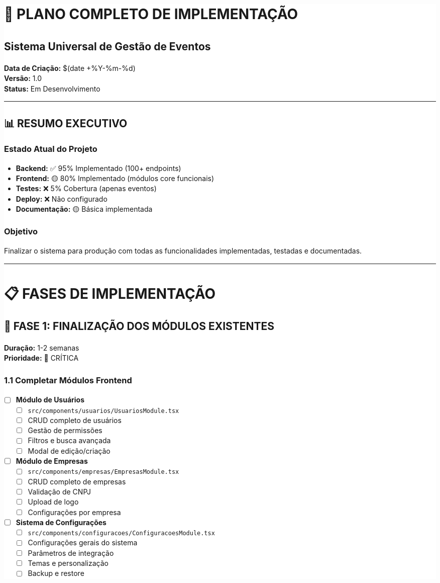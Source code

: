 # 🚀 PLANO COMPLETO DE IMPLEMENTAÇÃO
## Sistema Universal de Gestão de Eventos

**Data de Criação:** $(date +%Y-%m-%d)  
**Versão:** 1.0  
**Status:** Em Desenvolvimento  

---

## 📊 RESUMO EXECUTIVO

### Estado Atual do Projeto
- **Backend:** ✅ 95% Implementado (100+ endpoints)
- **Frontend:** 🟡 80% Implementado (módulos core funcionais)
- **Testes:** ❌ 5% Cobertura (apenas eventos)
- **Deploy:** ❌ Não configurado
- **Documentação:** 🟡 Básica implementada

### Objetivo
Finalizar o sistema para produção com todas as funcionalidades implementadas, testadas e documentadas.

---

# 📋 FASES DE IMPLEMENTAÇÃO

## 🎯 FASE 1: FINALIZAÇÃO DOS MÓDULOS EXISTENTES
**Duração:** 1-2 semanas  
**Prioridade:** 🔴 CRÍTICA  

### 1.1 Completar Módulos Frontend
- [ ] **Módulo de Usuários**
  - [ ] `src/components/usuarios/UsuariosModule.tsx`
  - [ ] CRUD completo de usuários
  - [ ] Gestão de permissões
  - [ ] Filtros e busca avançada
  - [ ] Modal de edição/criação

- [ ] **Módulo de Empresas**
  - [ ] `src/components/empresas/EmpresasModule.tsx`
  - [ ] CRUD completo de empresas
  - [ ] Validação de CNPJ
  - [ ] Upload de logo
  - [ ] Configurações por empresa

- [ ] **Sistema de Configurações**
  - [ ] `src/components/configuracoes/ConfiguracoesModule.tsx`
  - [ ] Configurações gerais do sistema
  - [ ] Parâmetros de integração
  - [ ] Temas e personalização
  - [ ] Backup e restore
